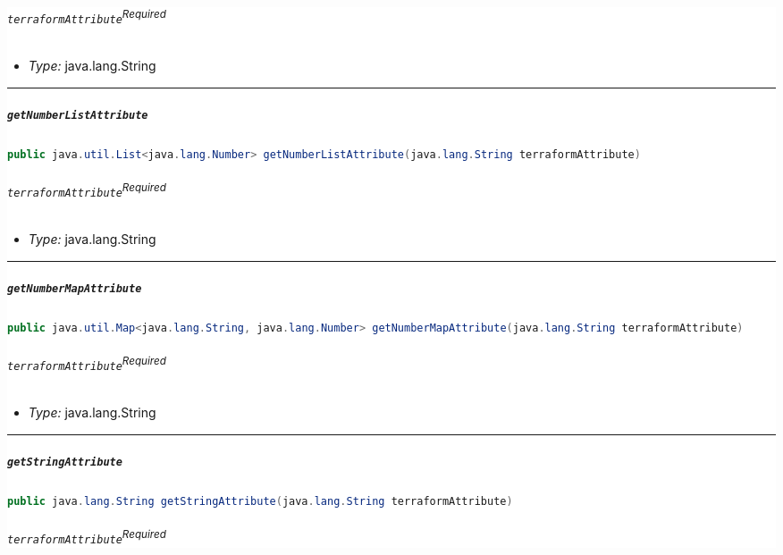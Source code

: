 ###### `terraformAttribute`<sup>Required</sup> <a name="terraformAttribute" id="@cdktf/provider-cloudflare.dataCloudflareIpRanges.DataCloudflareIpRanges.getNumberAttribute.parameter.terraformAttribute"></a>

- *Type:* java.lang.String

---

##### `getNumberListAttribute` <a name="getNumberListAttribute" id="@cdktf/provider-cloudflare.dataCloudflareIpRanges.DataCloudflareIpRanges.getNumberListAttribute"></a>

```java
public java.util.List<java.lang.Number> getNumberListAttribute(java.lang.String terraformAttribute)
```

###### `terraformAttribute`<sup>Required</sup> <a name="terraformAttribute" id="@cdktf/provider-cloudflare.dataCloudflareIpRanges.DataCloudflareIpRanges.getNumberListAttribute.parameter.terraformAttribute"></a>

- *Type:* java.lang.String

---

##### `getNumberMapAttribute` <a name="getNumberMapAttribute" id="@cdktf/provider-cloudflare.dataCloudflareIpRanges.DataCloudflareIpRanges.getNumberMapAttribute"></a>

```java
public java.util.Map<java.lang.String, java.lang.Number> getNumberMapAttribute(java.lang.String terraformAttribute)
```

###### `terraformAttribute`<sup>Required</sup> <a name="terraformAttribute" id="@cdktf/provider-cloudflare.dataCloudflareIpRanges.DataCloudflareIpRanges.getNumberMapAttribute.parameter.terraformAttribute"></a>

- *Type:* java.lang.String

---

##### `getStringAttribute` <a name="getStringAttribute" id="@cdktf/provider-cloudflare.dataCloudflareIpRanges.DataCloudflareIpRanges.getStringAttribute"></a>

```java
public java.lang.String getStringAttribute(java.lang.String terraformAttribute)
```

###### `terraformAttribute`<sup>Required</sup> <a name="terraformAttribute" id="@cdktf/provider-cloudflare.dataCloudflareIpRanges.DataCloudflareIpRanges.getStringAttribute.parameter.terraformAttribute"></a>
